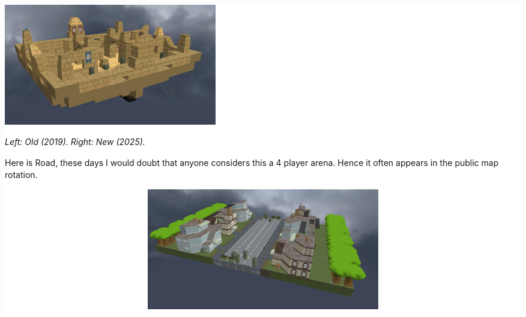 <img src="./maphistoryimgs/Modern Dirt Base.png" alt="Modern Dirt Base" height="200em">

*Left: Old (2019). Right: New (2025).*
</center>

Here is Road, these days I would doubt that anyone considers this a 4 player arena. Hence it often appears in the public map rotation.

<center>
<img src="./maphistoryimgs/0.23.3A Road.png" alt="/0.23.3A Road" height="200em">